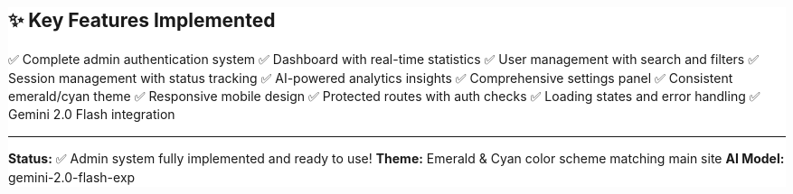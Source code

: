## ✨ Key Features Implemented

✅ Complete admin authentication system
✅ Dashboard with real-time statistics
✅ User management with search and filters
✅ Session management with status tracking
✅ AI-powered analytics insights
✅ Comprehensive settings panel
✅ Consistent emerald/cyan theme
✅ Responsive mobile design
✅ Protected routes with auth checks
✅ Loading states and error handling
✅ Gemini 2.0 Flash integration

---

**Status:** ✅ Admin system fully implemented and ready to use!
**Theme:** Emerald & Cyan color scheme matching main site
**AI Model:** gemini-2.0-flash-exp
